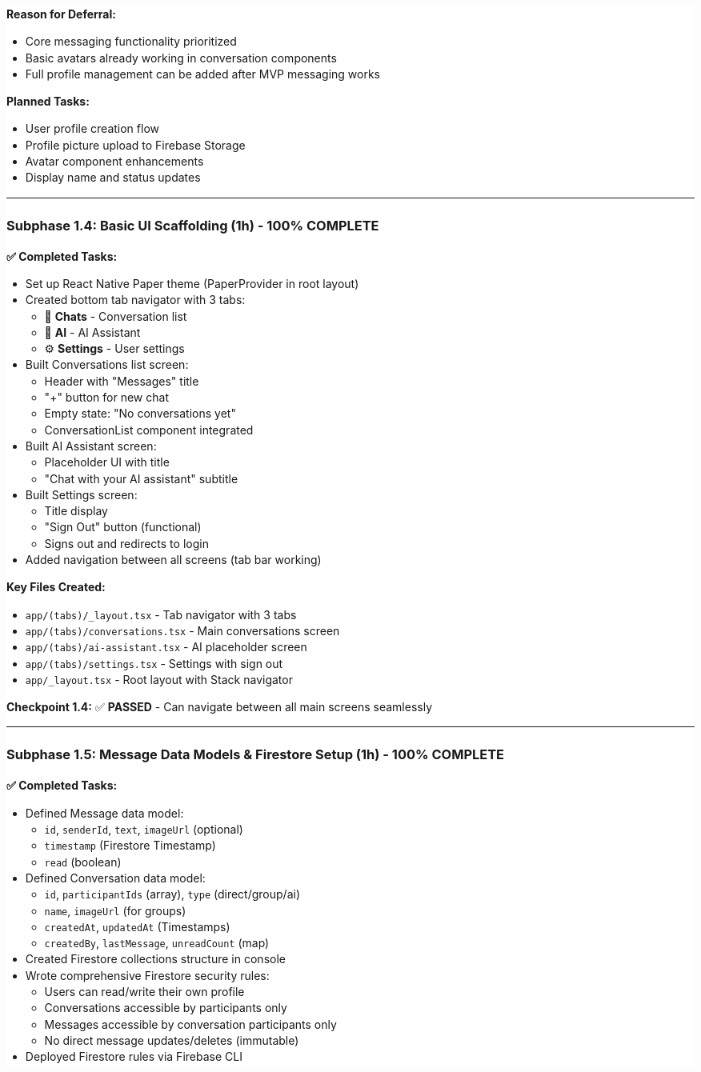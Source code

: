 **Reason for Deferral:**
- Core messaging functionality prioritized
- Basic avatars already working in conversation components
- Full profile management can be added after MVP messaging works

**Planned Tasks:**
- User profile creation flow
- Profile picture upload to Firebase Storage
- Avatar component enhancements
- Display name and status updates

---

### Subphase 1.4: Basic UI Scaffolding (1h) - 100% COMPLETE

**✅ Completed Tasks:**
- Set up React Native Paper theme (PaperProvider in root layout)
- Created bottom tab navigator with 3 tabs:
  - 💬 **Chats** - Conversation list
  - 🤖 **AI** - AI Assistant
  - ⚙️ **Settings** - User settings
- Built Conversations list screen:
  - Header with "Messages" title
  - "+" button for new chat
  - Empty state: "No conversations yet"
  - ConversationList component integrated
- Built AI Assistant screen:
  - Placeholder UI with title
  - "Chat with your AI assistant" subtitle
- Built Settings screen:
  - Title display
  - "Sign Out" button (functional)
  - Signs out and redirects to login
- Added navigation between all screens (tab bar working)

**Key Files Created:**
- `app/(tabs)/_layout.tsx` - Tab navigator with 3 tabs
- `app/(tabs)/conversations.tsx` - Main conversations screen
- `app/(tabs)/ai-assistant.tsx` - AI placeholder screen
- `app/(tabs)/settings.tsx` - Settings with sign out
- `app/_layout.tsx` - Root layout with Stack navigator

**Checkpoint 1.4:** ✅ **PASSED** - Can navigate between all main screens seamlessly

---

### Subphase 1.5: Message Data Models & Firestore Setup (1h) - 100% COMPLETE

**✅ Completed Tasks:**
- Defined Message data model:
  - `id`, `senderId`, `text`, `imageUrl` (optional)
  - `timestamp` (Firestore Timestamp)
  - `read` (boolean)
- Defined Conversation data model:
  - `id`, `participantIds` (array), `type` (direct/group/ai)
  - `name`, `imageUrl` (for groups)
  - `createdAt`, `updatedAt` (Timestamps)
  - `createdBy`, `lastMessage`, `unreadCount` (map)
- Created Firestore collections structure in console
- Wrote comprehensive Firestore security rules:
  - Users can read/write their own profile
  - Conversations accessible by participants only
  - Messages accessible by conversation participants only
  - No direct message updates/deletes (immutable)
- Deployed Firestore rules via Firebase CLI